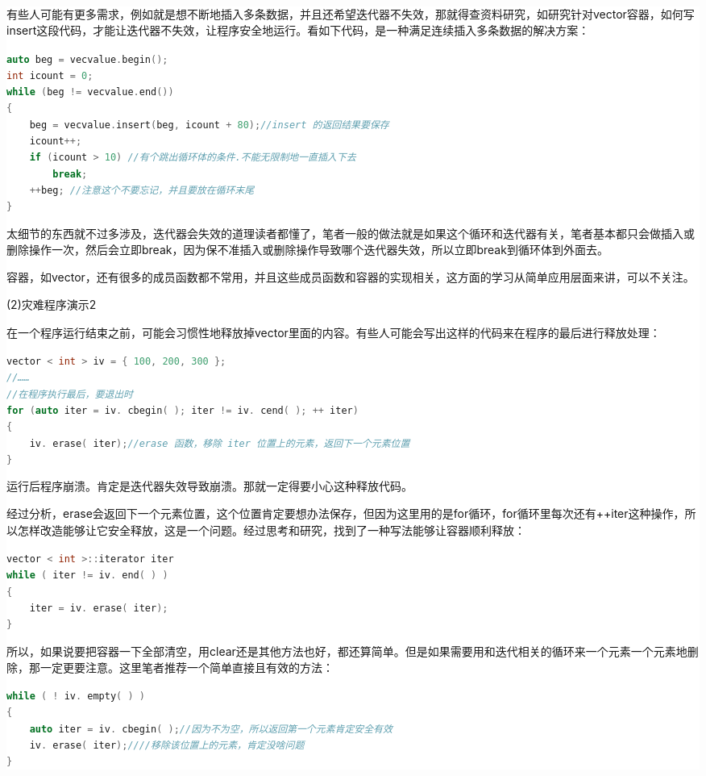 
有些人可能有更多需求，例如就是想不断地插入多条数据，并且还希望迭代器不失效，那就得查资料研究，如研究针对vector容器，如何写insert这段代码，才能让迭代器不失效，让程序安全地运行。看如下代码，是一种满足连续插入多条数据的解决方案：  

```cpp
auto beg = vecvalue.begin();
int icount = 0;
while (beg != vecvalue.end())
{
	beg = vecvalue.insert(beg, icount + 80);//insert 的返回结果要保存
	icount++;
	if (icount > 10) //有个跳出循环体的条件.不能无限制地一直插入下去
		break;
	++beg; //注意这个不要忘记，并且要放在循环末尾
}
```

太细节的东西就不过多涉及，迭代器会失效的道理读者都懂了，笔者一般的做法就是如果这个循环和迭代器有关，笔者基本都只会做插入或删除操作一次，然后会立即break，因为保不准插入或删除操作导致哪个迭代器失效，所以立即break到循环体到外面去。

容器，如vector，还有很多的成员函数都不常用，并且这些成员函数和容器的实现相关，这方面的学习从简单应用层面来讲，可以不关注。

(2)灾难程序演示2

在一个程序运行结束之前，可能会习惯性地释放掉vector里面的内容。有些人可能会写出这样的代码来在程序的最后进行释放处理：



```cpp
vector < int > iv = { 100, 200, 300 };
//……
//在程序执行最后，要退出时
for (auto iter = iv. cbegin( ); iter != iv. cend( ); ++ iter)
{
	iv. erase( iter);//erase 函数，移除 iter 位置上的元素，返回下一个元素位置
}
```

运行后程序崩溃。肯定是迭代器失效导致崩溃。那就一定得要小心这种释放代码。

经过分析，erase会返回下一个元素位置，这个位置肯定要想办法保存，但因为这里用的是for循环，for循环里每次还有++iter这种操作，所以怎样改造能够让它安全释放，这是一个问题。经过思考和研究，找到了一种写法能够让容器顺利释放：

```cpp
vector < int >::iterator iter
while ( iter != iv. end( ) )
{
	iter = iv. erase( iter);
}
```

所以，如果说要把容器一下全部清空，用clear还是其他方法也好，都还算简单。但是如果需要用和迭代相关的循环来一个元素一个元素地删除，那一定更要注意。这里笔者推荐一个简单直接且有效的方法： 

```cpp 
while ( ! iv. empty( ) )
{
	auto iter = iv. cbegin( );//因为不为空，所以返回第一个元素肯定安全有效
	iv. erase( iter);////移除该位置上的元素，肯定没啥问题
}
```
